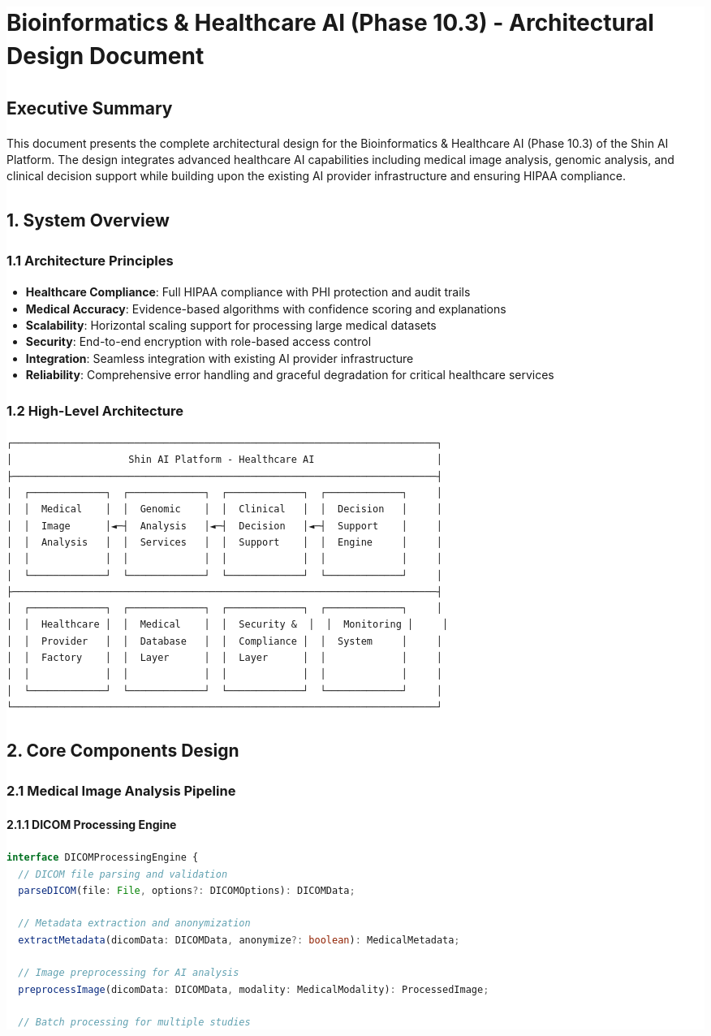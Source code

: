 # Bioinformatics & Healthcare AI (Phase 10.3) - Architectural Design Document

## Executive Summary

This document presents the complete architectural design for the Bioinformatics & Healthcare AI (Phase 10.3) of the Shin AI Platform. The design integrates advanced healthcare AI capabilities including medical image analysis, genomic analysis, and clinical decision support while building upon the existing AI provider infrastructure and ensuring HIPAA compliance.

## 1. System Overview

### 1.1 Architecture Principles

- **Healthcare Compliance**: Full HIPAA compliance with PHI protection and audit trails
- **Medical Accuracy**: Evidence-based algorithms with confidence scoring and explanations
- **Scalability**: Horizontal scaling support for processing large medical datasets
- **Security**: End-to-end encryption with role-based access control
- **Integration**: Seamless integration with existing AI provider infrastructure
- **Reliability**: Comprehensive error handling and graceful degradation for critical healthcare services

### 1.2 High-Level Architecture

```
┌─────────────────────────────────────────────────────────────────────────┐
│                    Shin AI Platform - Healthcare AI                     │
├─────────────────────────────────────────────────────────────────────────┤
│  ┌─────────────┐  ┌─────────────┐  ┌─────────────┐  ┌─────────────┐     │
│  │  Medical    │  │  Genomic    │  │  Clinical   │  │  Decision   │     │
│  │  Image      │◄─┤  Analysis   │◄─┤  Decision   │◄─┤  Support    │     │
│  │  Analysis   │  │  Services   │  │  Support    │  │  Engine     │     │
│  │             │  │             │  │             │  │             │     │
│  └─────────────┘  └─────────────┘  └─────────────┘  └─────────────┘     │
├─────────────────────────────────────────────────────────────────────────┤
│  ┌─────────────┐  ┌─────────────┐  ┌─────────────┐  ┌─────────────┐     │
│  │  Healthcare │  │  Medical    │  │  Security &  │  │  Monitoring │     │
│  │  Provider   │  │  Database   │  │  Compliance │  │  System     │     │
│  │  Factory    │  │  Layer      │  │  Layer      │  │             │     │
│  │             │  │             │  │             │  │             │     │
│  └─────────────┘  └─────────────┘  └─────────────┘  └─────────────┘     │
└─────────────────────────────────────────────────────────────────────────┘
```

## 2. Core Components Design

### 2.1 Medical Image Analysis Pipeline

#### 2.1.1 DICOM Processing Engine
```typescript
interface DICOMProcessingEngine {
  // DICOM file parsing and validation
  parseDICOM(file: File, options?: DICOMOptions): DICOMData;

  // Metadata extraction and anonymization
  extractMetadata(dicomData: DICOMData, anonymize?: boolean): MedicalMetadata;

  // Image preprocessing for AI analysis
  preprocessImage(dicomData: DICOMData, modality: MedicalModality): ProcessedImage;

  // Batch processing for multiple studies
```
